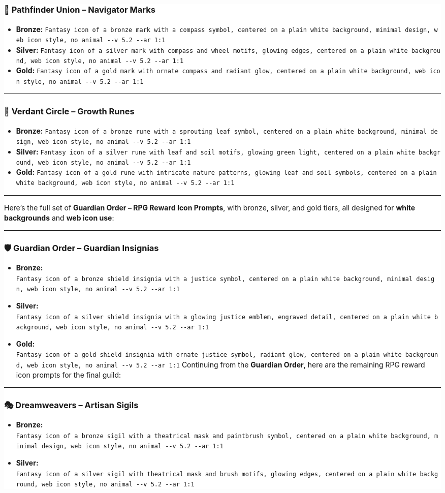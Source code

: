 
### 🚛 **Pathfinder Union – Navigator Marks**
- **Bronze:** `Fantasy icon of a bronze mark with a compass symbol, centered on a plain white background, minimal design, web icon style, no animal --v 5.2 --ar 1:1`
- **Silver:** `Fantasy icon of a silver mark with compass and wheel motifs, glowing edges, centered on a plain white background, web icon style, no animal --v 5.2 --ar 1:1`
- **Gold:** `Fantasy icon of a gold mark with ornate compass and radiant glow, centered on a plain white background, web icon style, no animal --v 5.2 --ar 1:1`

---

### 🌾 **Verdant Circle – Growth Runes**
- **Bronze:** `Fantasy icon of a bronze rune with a sprouting leaf symbol, centered on a plain white background, minimal design, web icon style, no animal --v 5.2 --ar 1:1`
- **Silver:** `Fantasy icon of a silver rune with leaf and soil motifs, glowing green light, centered on a plain white background, web icon style, no animal --v 5.2 --ar 1:1`
- **Gold:** `Fantasy icon of a gold rune with intricate nature patterns, glowing leaf and soil symbols, centered on a plain white background, web icon style, no animal --v 5.2 --ar 1:1`

---

Here’s the full set of **Guardian Order – RPG Reward Icon Prompts**, with bronze, silver, and gold tiers, all designed for **white backgrounds** and **web icon use**:

---

### 🛡 **Guardian Order – Guardian Insignias**

- **Bronze:**  
  `Fantasy icon of a bronze shield insignia with a justice symbol, centered on a plain white background, minimal design, web icon style, no animal --v 5.2 --ar 1:1`

- **Silver:**  
  `Fantasy icon of a silver shield insignia with a glowing justice emblem, engraved detail, centered on a plain white background, web icon style, no animal --v 5.2 --ar 1:1`

- **Gold:**  
  `Fantasy icon of a gold shield insignia with ornate justice symbol, radiant glow, centered on a plain white background, web icon style, no animal --v 5.2 --ar 1:1`
Continuing from the **Guardian Order**, here are the remaining RPG reward icon prompts for the final guild:

---

### 🎭 **Dreamweavers – Artisan Sigils**

- **Bronze:**  
  `Fantasy icon of a bronze sigil with a theatrical mask and paintbrush symbol, centered on a plain white background, minimal design, web icon style, no animal --v 5.2 --ar 1:1`

- **Silver:**  
  `Fantasy icon of a silver sigil with theatrical mask and brush motifs, glowing edges, centered on a plain white background, web icon style, no animal --v 5.2 --ar 1:1`
